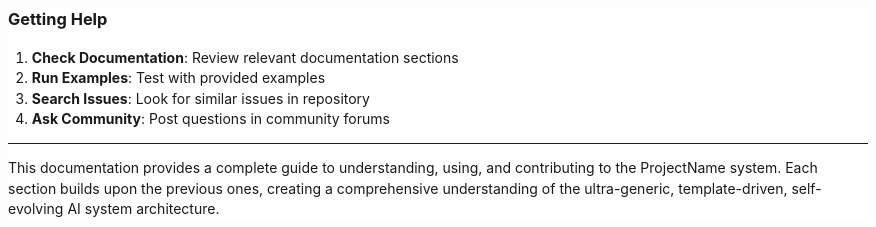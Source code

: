 ### Getting Help
1. **Check Documentation**: Review relevant documentation sections
2. **Run Examples**: Test with provided examples
3. **Search Issues**: Look for similar issues in repository
4. **Ask Community**: Post questions in community forums

---

This documentation provides a complete guide to understanding, using, and contributing to the ProjectName system. Each section builds upon the previous ones, creating a comprehensive understanding of the ultra-generic, template-driven, self-evolving AI system architecture. 